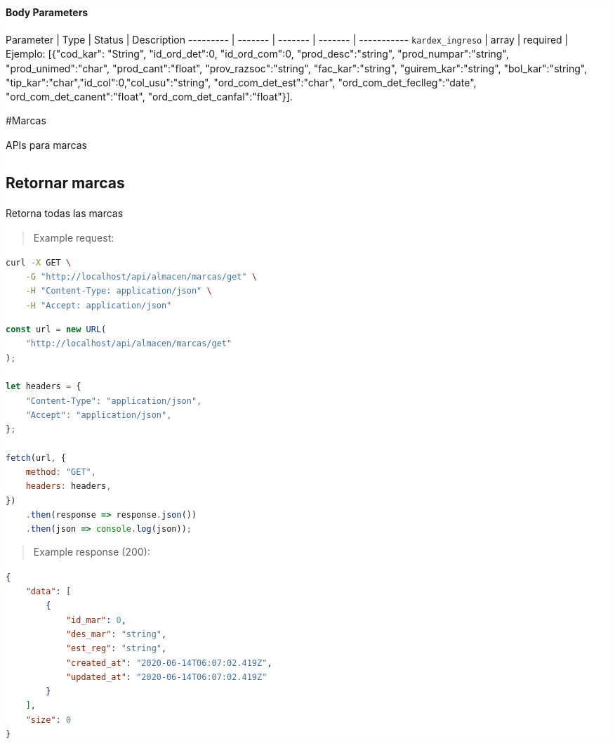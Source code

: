 #### Body Parameters
Parameter | Type | Status | Description
--------- | ------- | ------- | ------- | -----------
    `kardex_ingreso` | array |  required  | Ejemplo: [{"cod_kar": "String", "id_ord_det":0, "id_ord_com":0, "prod_desc":"string", "prod_numpar":"string", "prod_unimed":"char", "prod_cant":"float", "prov_razsoc":"string", "fac_kar":"string", "guirem_kar":"string", "bol_kar":"string", "tip_kar":"char","id_col":0,"col_usu":"string", "ord_com_det_est":"char", "ord_com_det_feclleg":"date", "ord_com_det_canent":"float", "ord_com_det_canfal":"float"}].
    


#Marcas

APIs para marcas

## Retornar marcas

Retorna todas las marcas

> Example request:

```bash
curl -X GET \
    -G "http://localhost/api/almacen/marcas/get" \
    -H "Content-Type: application/json" \
    -H "Accept: application/json"
```

```javascript
const url = new URL(
    "http://localhost/api/almacen/marcas/get"
);

let headers = {
    "Content-Type": "application/json",
    "Accept": "application/json",
};

fetch(url, {
    method: "GET",
    headers: headers,
})
    .then(response => response.json())
    .then(json => console.log(json));
```


> Example response (200):

```json
{
    "data": [
        {
            "id_mar": 0,
            "des_mar": "string",
            "est_reg": "string",
            "created_at": "2020-06-14T06:07:02.419Z",
            "updated_at": "2020-06-14T06:07:02.419Z"
        }
    ],
    "size": 0
}
```
